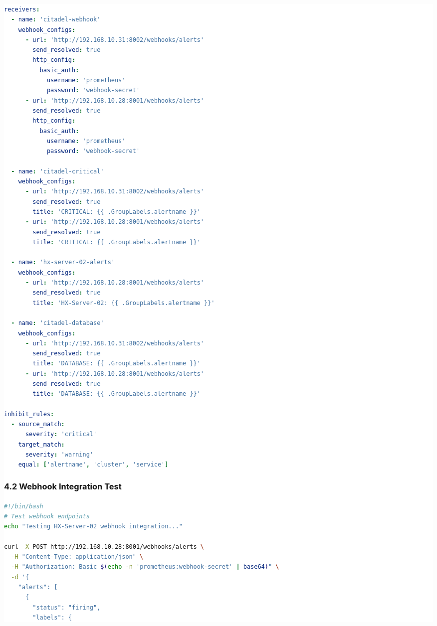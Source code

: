 ```yaml
receivers:
  - name: 'citadel-webhook'
    webhook_configs:
      - url: 'http://192.168.10.31:8002/webhooks/alerts'
        send_resolved: true
        http_config:
          basic_auth:
            username: 'prometheus'
            password: 'webhook-secret'
      - url: 'http://192.168.10.28:8001/webhooks/alerts'
        send_resolved: true
        http_config:
          basic_auth:
            username: 'prometheus'
            password: 'webhook-secret'

  - name: 'citadel-critical'
    webhook_configs:
      - url: 'http://192.168.10.31:8002/webhooks/alerts'
        send_resolved: true
        title: 'CRITICAL: {{ .GroupLabels.alertname }}'
      - url: 'http://192.168.10.28:8001/webhooks/alerts'
        send_resolved: true
        title: 'CRITICAL: {{ .GroupLabels.alertname }}'

  - name: 'hx-server-02-alerts'
    webhook_configs:
      - url: 'http://192.168.10.28:8001/webhooks/alerts'
        send_resolved: true
        title: 'HX-Server-02: {{ .GroupLabels.alertname }}'

  - name: 'citadel-database'
    webhook_configs:
      - url: 'http://192.168.10.31:8002/webhooks/alerts'
        send_resolved: true
        title: 'DATABASE: {{ .GroupLabels.alertname }}'
      - url: 'http://192.168.10.28:8001/webhooks/alerts'
        send_resolved: true
        title: 'DATABASE: {{ .GroupLabels.alertname }}'

inhibit_rules:
  - source_match:
      severity: 'critical'
    target_match:
      severity: 'warning'
    equal: ['alertname', 'cluster', 'service']
```

### 4.2 Webhook Integration Test

```bash
#!/bin/bash
# Test webhook endpoints
echo "Testing HX-Server-02 webhook integration..."

curl -X POST http://192.168.10.28:8001/webhooks/alerts \
  -H "Content-Type: application/json" \
  -H "Authorization: Basic $(echo -n 'prometheus:webhook-secret' | base64)" \
  -d '{
    "alerts": [
      {
        "status": "firing",
        "labels": {
```